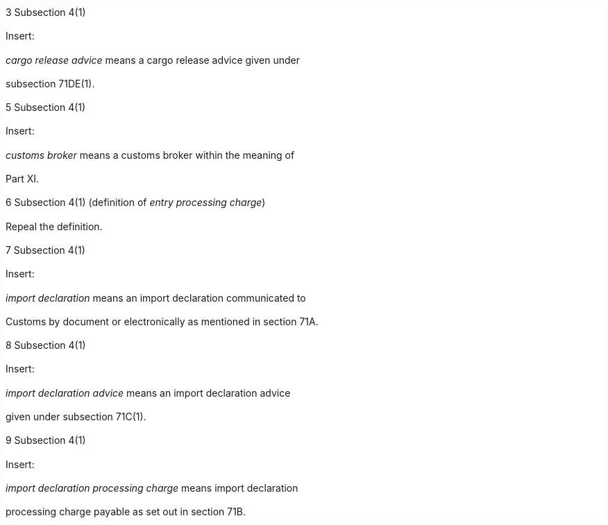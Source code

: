 </dd>

</dl></dl></dl>

3  Subsection 4(1)

Insert:

<def><dl compact=""><dl compact="">

_cargo release advice_ means a cargo release advice given under

subsection 71DE(1).

 </dl></dl>

5  Subsection 4(1)

Insert:

<def><dl compact=""><dl compact="">

_customs broker_ means a customs broker within the meaning of

Part&#160;XI.

 </dl></dl>

6  Subsection 4(1) (definition of _entry processing charge_)

Repeal the definition.

7  Subsection 4(1)

Insert:

<def><dl compact=""><dl compact="">

_import declaration_ means an import declaration communicated to

Customs by document or electronically as mentioned in section&#160;71A.

 </dl></dl>

8  Subsection 4(1)

Insert:

<def><dl compact=""><dl compact="">

_import declaration advice_ means an import declaration advice

given under subsection 71C(1).

 </dl></dl>

9  Subsection 4(1)

Insert:

<def><dl compact=""><dl compact="">

_import declaration processing charge_ means import declaration

processing charge payable as set out in section&#160;71B.
